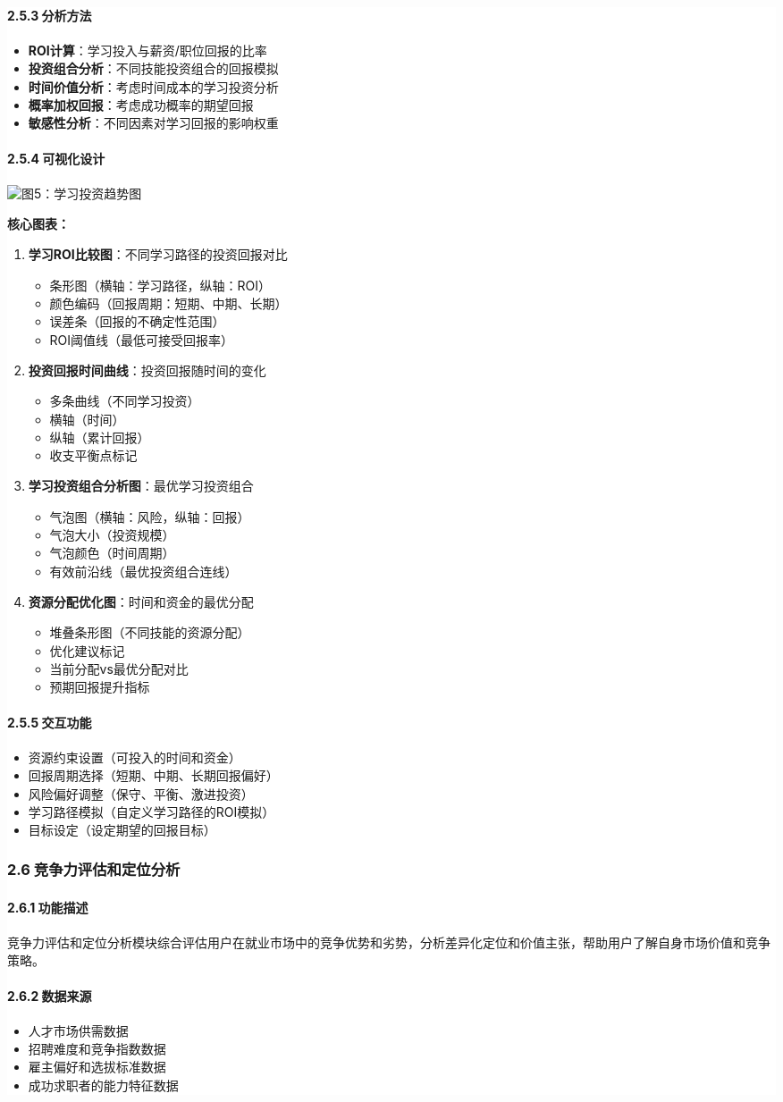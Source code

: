#### 2.5.3 分析方法

- **ROI计算**：学习投入与薪资/职位回报的比率
- **投资组合分析**：不同技能投资组合的回报模拟
- **时间价值分析**：考虑时间成本的学习投资分析
- **概率加权回报**：考虑成功概率的期望回报
- **敏感性分析**：不同因素对学习回报的影响权重

#### 2.5.4 可视化设计

![图5：学习投资趋势图](/workspace/charts/investment_trends.png)

**核心图表：**

1. **学习ROI比较图**：不同学习路径的投资回报对比
   - 条形图（横轴：学习路径，纵轴：ROI）
   - 颜色编码（回报周期：短期、中期、长期）
   - 误差条（回报的不确定性范围）
   - ROI阈值线（最低可接受回报率）

2. **投资回报时间曲线**：投资回报随时间的变化
   - 多条曲线（不同学习投资）
   - 横轴（时间）
   - 纵轴（累计回报）
   - 收支平衡点标记

3. **学习投资组合分析图**：最优学习投资组合
   - 气泡图（横轴：风险，纵轴：回报）
   - 气泡大小（投资规模）
   - 气泡颜色（时间周期）
   - 有效前沿线（最优投资组合连线）

4. **资源分配优化图**：时间和资金的最优分配
   - 堆叠条形图（不同技能的资源分配）
   - 优化建议标记
   - 当前分配vs最优分配对比
   - 预期回报提升指标

#### 2.5.5 交互功能

- 资源约束设置（可投入的时间和资金）
- 回报周期选择（短期、中期、长期回报偏好）
- 风险偏好调整（保守、平衡、激进投资）
- 学习路径模拟（自定义学习路径的ROI模拟）
- 目标设定（设定期望的回报目标）

### 2.6 竞争力评估和定位分析

#### 2.6.1 功能描述

竞争力评估和定位分析模块综合评估用户在就业市场中的竞争优势和劣势，分析差异化定位和价值主张，帮助用户了解自身市场价值和竞争策略。

#### 2.6.2 数据来源

- 人才市场供需数据
- 招聘难度和竞争指数数据
- 雇主偏好和选拔标准数据
- 成功求职者的能力特征数据
